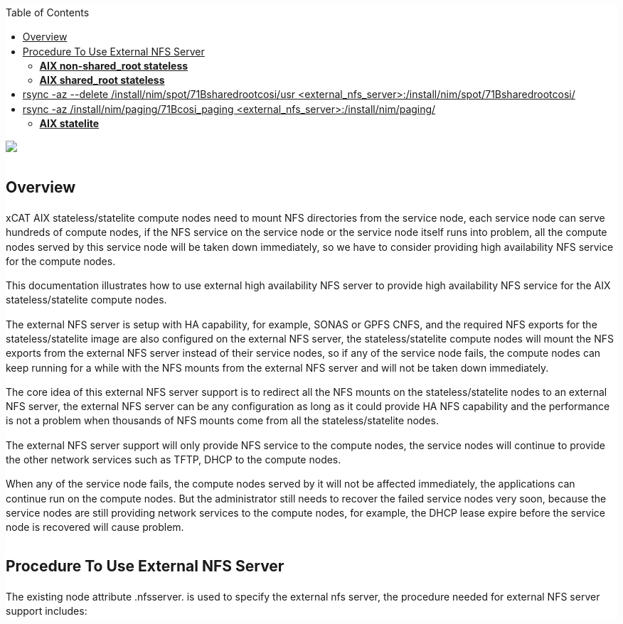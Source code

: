 

Table of Contents

  - [Overview](#overview)
  - [Procedure To Use External NFS Server](#procedure-to-use-external-nfs-server)
    - [**AIX non-shared_root stateless**](#aix-non-shared_root-stateless)
    - [**AIX shared_root stateless**](#aix-shared_root-stateless)
- [rsync -az --delete /install/nim/spot/71Bsharedrootcosi/usr <external_nfs_server>:/install/nim/spot/71Bsharedrootcosi/](#rsync--az---delete-installnimspot71bsharedrootcosiusr-external_nfs_serverinstallnimspot71bsharedrootcosi)
- [rsync -az /install/nim/paging/71Bcosi_paging <external_nfs_server>:/install/nim/paging/](#rsync--az-installnimpaging71bcosi_paging-external_nfs_serverinstallnimpaging)
    - [**AIX statelite**](#aix-statelite)



![](http://sourceforge.net/p/xcat/wiki/XCAT_Documentation/attachment/Official-xcat-doc.png)


## Overview

xCAT AIX stateless/statelite compute nodes need to mount NFS directories from the service node, each service node can serve hundreds of compute nodes, if the NFS service on the service node or the service node itself runs into problem, all the compute nodes served by this service node will be taken down immediately, so we have to consider providing high availability NFS service for the compute nodes.

This documentation illustrates how to use external high availability NFS server to provide high availability NFS service for the AIX stateless/statelite compute nodes.

The external NFS server is setup with HA capability, for example, SONAS or GPFS CNFS, and the required NFS exports for the stateless/statelite image are also configured on the external NFS server, the stateless/statelite compute nodes will mount the NFS exports from the external NFS server instead of their service nodes, so if any of the service node fails, the compute nodes can keep running for a while with the NFS mounts from the external NFS server and will not be taken down immediately.

The core idea of this external NFS server support is to redirect all the NFS mounts on the stateless/statelite nodes to an external NFS server, the external NFS server can be any configuration as long as it could provide HA NFS capability and the performance is not a problem when thousands of NFS mounts come from all the stateless/statelite nodes.

The external NFS server support will only provide NFS service to the compute nodes, the service nodes will continue to provide the other network services such as TFTP, DHCP to the compute nodes.

When any of the service node fails, the compute nodes served by it will not be affected immediately, the applications can continue run on the compute nodes. But the administrator still needs to recover the failed service nodes very soon, because the service nodes are still providing network services to the compute nodes, for example, the DHCP lease expire before the service node is recovered will cause problem.

## Procedure To Use External NFS Server

The existing node attribute .nfsserver. is used to specify the external nfs server, the procedure needed for external NFS server support includes:
